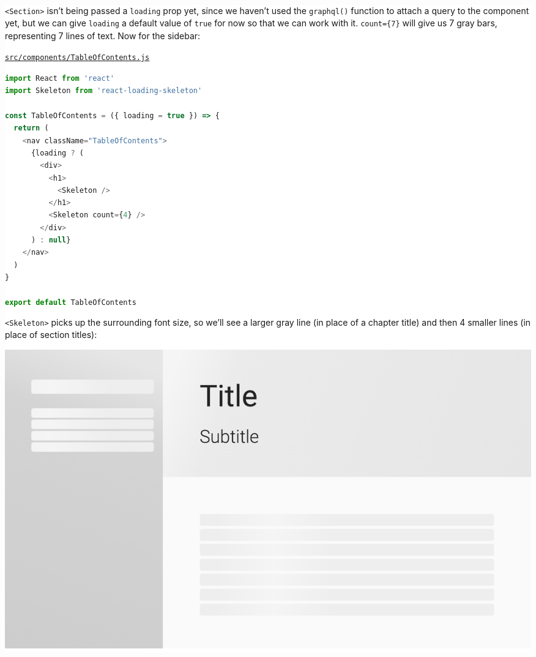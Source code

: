 `<Section>` isn’t being passed a `loading` prop yet, since we haven’t used the
`graphql()` function to attach a query to the component yet, but we can give
`loading` a default value of `true` for now so that we can work with it.
`count={7}` will give us 7 gray bars, representing 7 lines of text. Now for the
sidebar:

[`src/components/TableOfContents.js`](https://github.com/GraphQLGuide/guide/blob/4_0.2.0/src/components/TableOfContents.js)

```js
import React from 'react'
import Skeleton from 'react-loading-skeleton'

const TableOfContents = ({ loading = true }) => {
  return (
    <nav className="TableOfContents">
      {loading ? (
        <div>
          <h1>
            <Skeleton />
          </h1>
          <Skeleton count={4} />
        </div>
      ) : null}
    </nav>
  )
}

export default TableOfContents
```

`<Skeleton>` picks up the surrounding font size, so we’ll see a larger gray line
(in place of a chapter title) and then 4 smaller lines (in place of section
titles):

![Loading skeleton](/img/loading-skeleton.png)

